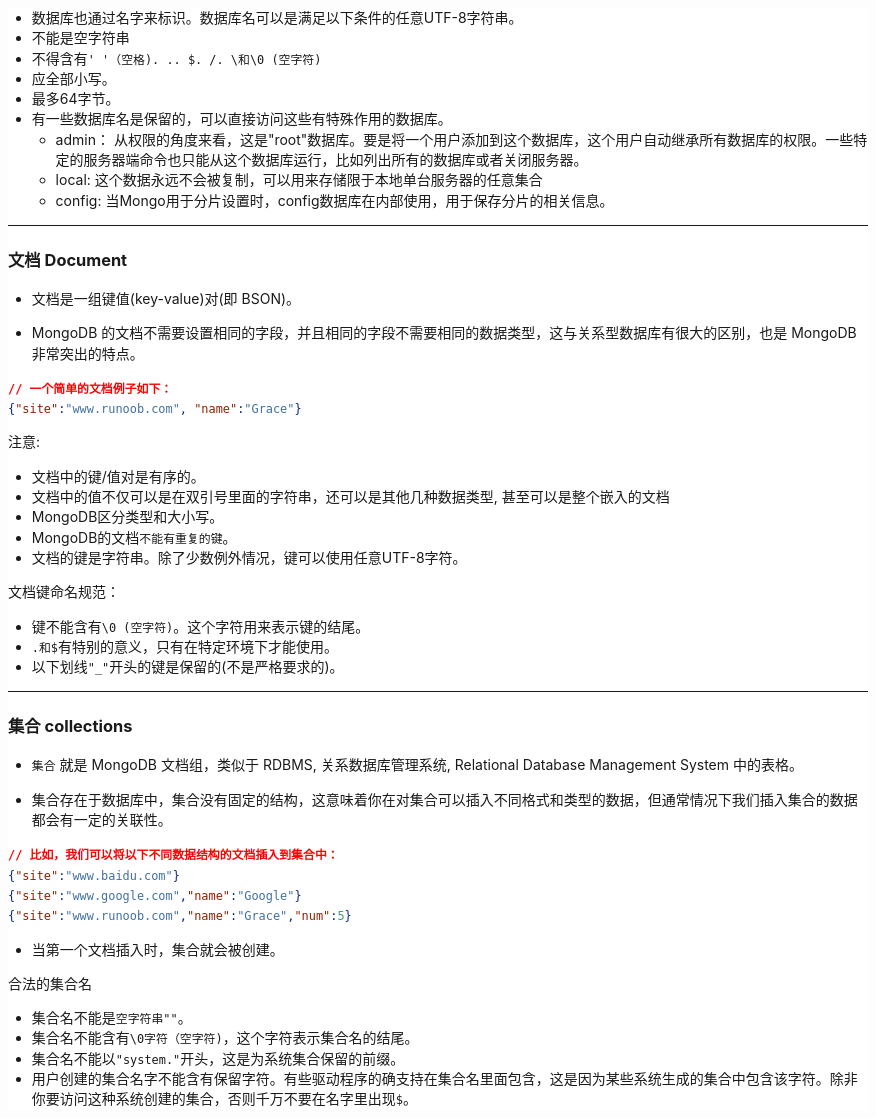 
- 数据库也通过名字来标识。数据库名可以是满足以下条件的任意UTF-8字符串。
- 不能是空字符串
- 不得含有`' '（空格). .. $. /. \和\0 (空字符)`
- 应全部小写。
- 最多64字节。
- 有一些数据库名是保留的，可以直接访问这些有特殊作用的数据库。
  - admin： 从权限的角度来看，这是"root"数据库。要是将一个用户添加到这个数据库，这个用户自动继承所有数据库的权限。一些特定的服务器端命令也只能从这个数据库运行，比如列出所有的数据库或者关闭服务器。
  - local: 这个数据永远不会被复制，可以用来存储限于本地单台服务器的任意集合
  - config: 当Mongo用于分片设置时，config数据库在内部使用，用于保存分片的相关信息。

---

### 文档 Document

- 文档是一组键值(key-value)对(即 BSON)。

- MongoDB 的文档不需要设置相同的字段，并且相同的字段不需要相同的数据类型，这与关系型数据库有很大的区别，也是 MongoDB 非常突出的特点。

```json
// 一个简单的文档例子如下：
{"site":"www.runoob.com", "name":"Grace"}
```

注意:
- 文档中的键/值对是有序的。
- 文档中的值不仅可以是在双引号里面的字符串，还可以是其他几种数据类型, 甚至可以是整个嵌入的文档
- MongoDB区分类型和大小写。
- MongoDB的文档`不能有重复的键`。
- 文档的键是字符串。除了少数例外情况，键可以使用任意UTF-8字符。

文档键命名规范：
- 键不能含有`\0 (空字符)`。这个字符用来表示键的结尾。
- `.和$`有特别的意义，只有在特定环境下才能使用。
- 以下划线`"_"`开头的键是保留的(不是严格要求的)。

---

### 集合 collections

- `集合` 就是 MongoDB 文档组，类似于 RDBMS, 关系数据库管理系统, Relational Database Management System 中的表格。

- 集合存在于数据库中，集合没有固定的结构，这意味着你在对集合可以插入不同格式和类型的数据，但通常情况下我们插入集合的数据都会有一定的关联性。

```json
// 比如，我们可以将以下不同数据结构的文档插入到集合中：
{"site":"www.baidu.com"}
{"site":"www.google.com","name":"Google"}
{"site":"www.runoob.com","name":"Grace","num":5}
```

- 当第一个文档插入时，集合就会被创建。


合法的集合名
- 集合名不能是`空字符串""`。
- 集合名不能含有`\0字符（空字符)`，这个字符表示集合名的结尾。
- 集合名不能以`"system."`开头，这是为系统集合保留的前缀。
- 用户创建的集合名字不能含有保留字符。有些驱动程序的确支持在集合名里面包含，这是因为某些系统生成的集合中包含该字符。除非你要访问这种系统创建的集合，否则千万不要在名字里出现`$`。　
